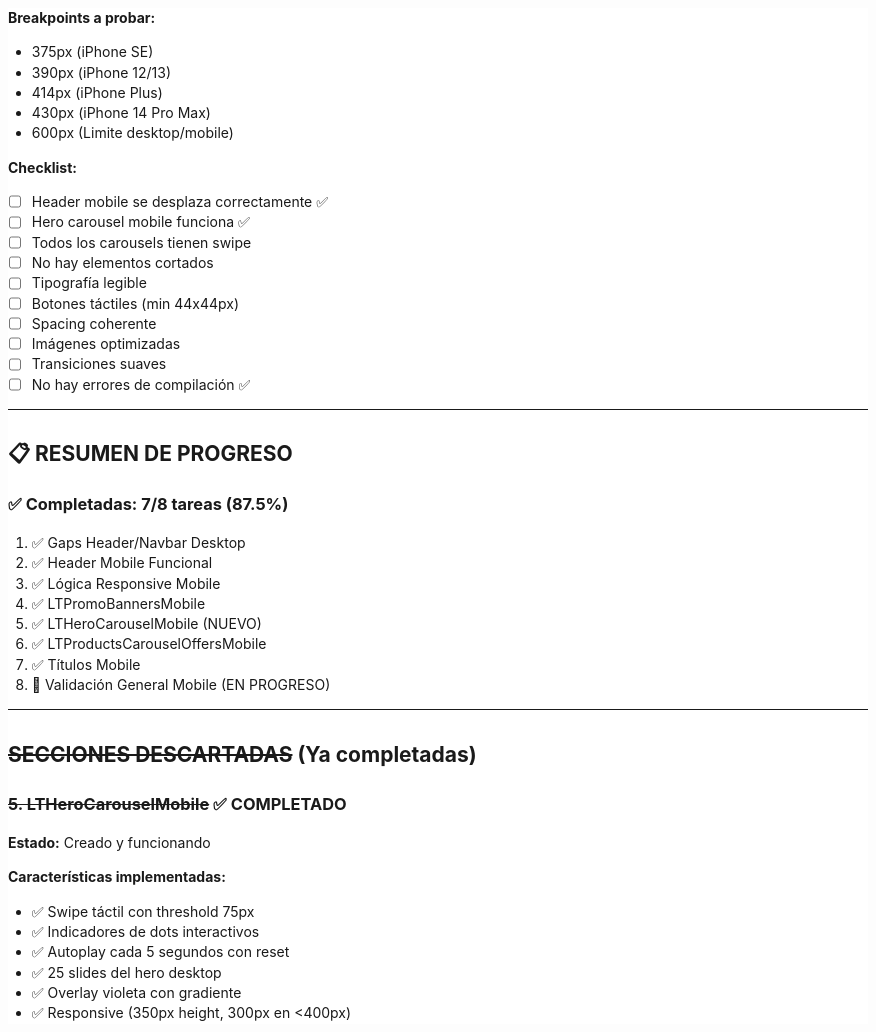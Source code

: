 **Breakpoints a probar:**

- 375px (iPhone SE)
- 390px (iPhone 12/13)
- 414px (iPhone Plus)
- 430px (iPhone 14 Pro Max)
- 600px (Limite desktop/mobile)

**Checklist:**

- [ ] Header mobile se desplaza correctamente ✅
- [ ] Hero carousel mobile funciona ✅
- [ ] Todos los carousels tienen swipe
- [ ] No hay elementos cortados
- [ ] Tipografía legible
- [ ] Botones táctiles (min 44x44px)
- [ ] Spacing coherente
- [ ] Imágenes optimizadas
- [ ] Transiciones suaves
- [ ] No hay errores de compilación ✅

---

## 📋 RESUMEN DE PROGRESO

### ✅ Completadas: 7/8 tareas (87.5%)

1. ✅ Gaps Header/Navbar Desktop
2. ✅ Header Mobile Funcional
3. ✅ Lógica Responsive Mobile
4. ✅ LTPromoBannersMobile
5. ✅ LTHeroCarouselMobile (NUEVO)
6. ✅ LTProductsCarouselOffersMobile
7. ✅ Títulos Mobile
8. 🔄 Validación General Mobile (EN PROGRESO)

---

## ~~SECCIONES DESCARTADAS~~ (Ya completadas)

### ~~5. LTHeroCarouselMobile~~ ✅ COMPLETADO

**Estado:** Creado y funcionando

**Características implementadas:**

- ✅ Swipe táctil con threshold 75px
- ✅ Indicadores de dots interactivos
- ✅ Autoplay cada 5 segundos con reset
- ✅ 25 slides del hero desktop
- ✅ Overlay violeta con gradiente
- ✅ Responsive (350px height, 300px en <400px)
